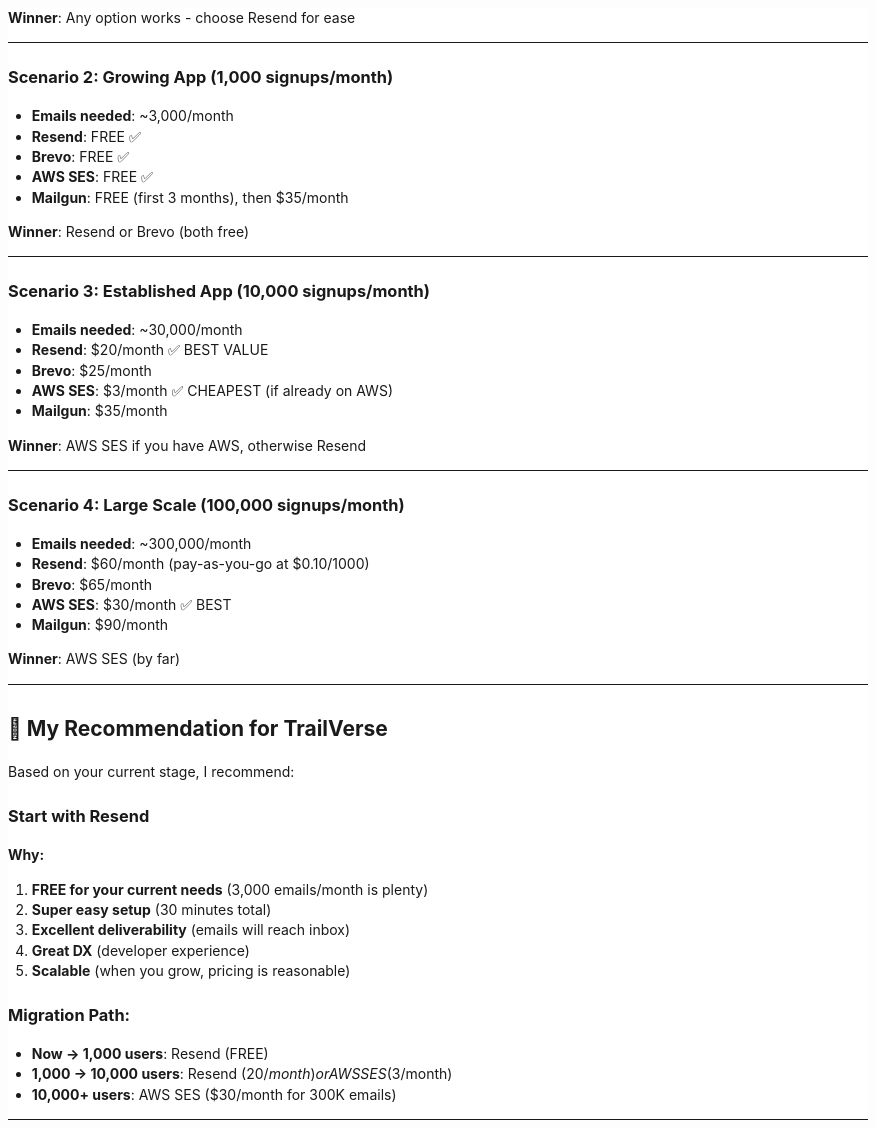 **Winner**: Any option works - choose Resend for ease

---

### Scenario 2: Growing App (1,000 signups/month)
- **Emails needed**: ~3,000/month
- **Resend**: FREE ✅
- **Brevo**: FREE ✅
- **AWS SES**: FREE ✅
- **Mailgun**: FREE (first 3 months), then $35/month

**Winner**: Resend or Brevo (both free)

---

### Scenario 3: Established App (10,000 signups/month)
- **Emails needed**: ~30,000/month
- **Resend**: $20/month ✅ BEST VALUE
- **Brevo**: $25/month
- **AWS SES**: $3/month ✅ CHEAPEST (if already on AWS)
- **Mailgun**: $35/month

**Winner**: AWS SES if you have AWS, otherwise Resend

---

### Scenario 4: Large Scale (100,000 signups/month)
- **Emails needed**: ~300,000/month
- **Resend**: $60/month (pay-as-you-go at $0.10/1000)
- **Brevo**: $65/month
- **AWS SES**: $30/month ✅ BEST
- **Mailgun**: $90/month

**Winner**: AWS SES (by far)

---

## 🎯 My Recommendation for TrailVerse

Based on your current stage, I recommend:

### **Start with Resend**

**Why:**
1. **FREE for your current needs** (3,000 emails/month is plenty)
2. **Super easy setup** (30 minutes total)
3. **Excellent deliverability** (emails will reach inbox)
4. **Great DX** (developer experience)
5. **Scalable** (when you grow, pricing is reasonable)

### Migration Path:
- **Now → 1,000 users**: Resend (FREE)
- **1,000 → 10,000 users**: Resend ($20/month) or AWS SES ($3/month)
- **10,000+ users**: AWS SES ($30/month for 300K emails)

---